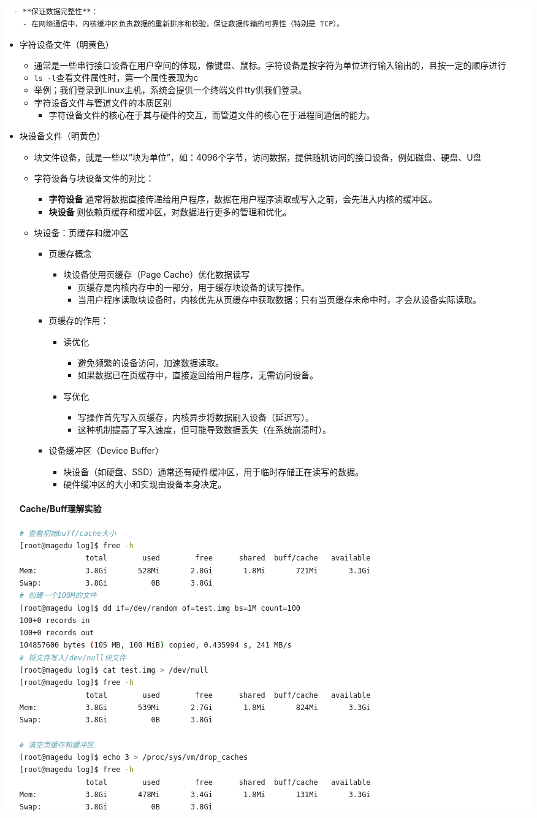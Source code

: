       - **保证数据完整性**：
        - 在网络通信中，内核缓冲区负责数据的重新排序和校验，保证数据传输的可靠性（特别是 TCP）。
- 字符设备文件（明黄色）
  - 通常是一些串行接口设备在用户空间的体现，像键盘、鼠标。字符设备是按字符为单位进行输入输出的，且按一定的顺序进行
  - `ls -l`查看文件属性时，第一个属性表现为c
  - 举例；我们登录到Linux主机，系统会提供一个终端文件tty供我们登录。
  - 字符设备文件与管道文件的本质区别
    - 字符设备文件的核心在于其与硬件的交互，而管道文件的核心在于进程间通信的能力。

- 块设备文件（明黄色）

  - 块文件设备，就是一些以“块为单位”，如：4096个字节，访问数据，提供随机访问的接口设备，例如磁盘、硬盘、U盘

  - 字符设备与块设备文件的对比：

    - **字符设备** 通常将数据直接传递给用户程序，数据在用户程序读取或写入之前，会先进入内核的缓冲区。
    - **块设备** 则依赖页缓存和缓冲区，对数据进行更多的管理和优化。

  - 块设备：页缓存和缓冲区

    - 页缓存概念

      - 块设备使用页缓存（Page Cache）优化数据读写
        - 页缓存是内核内存中的一部分，用于缓存块设备的读写操作。
        - 当用户程序读取块设备时，内核优先从页缓存中获取数据；只有当页缓存未命中时，才会从设备实际读取。

    - 页缓存的作用：

      - 读优化
        - 避免频繁的设备访问，加速数据读取。
        - 如果数据已在页缓存中，直接返回给用户程序，无需访问设备。

      - 写优化
        - 写操作首先写入页缓存，内核异步将数据刷入设备（延迟写）。
        - 这种机制提高了写入速度，但可能导致数据丢失（在系统崩溃时）。

    - 设备缓冲区（Device Buffer）

      - 块设备（如硬盘、SSD）通常还有硬件缓冲区，用于临时存储正在读写的数据。
      - 硬件缓冲区的大小和实现由设备本身决定。

  #### Cache/Buff理解实验

  ``````bash
  # 查看初始buff/cache大小
  [root@magedu log]$ free -h
                 total        used        free      shared  buff/cache   available
  Mem:           3.8Gi       528Mi       2.8Gi       1.8Mi       721Mi       3.3Gi
  Swap:          3.8Gi          0B       3.8Gi
  # 创建一个100M的文件
  [root@magedu log]$ dd if=/dev/random of=test.img bs=1M count=100
  100+0 records in
  100+0 records out
  104857600 bytes (105 MB, 100 MiB) copied, 0.435994 s, 241 MB/s
  # 将文件写入/dev/null块文件
  [root@magedu log]$ cat test.img > /dev/null
  [root@magedu log]$ free -h
                 total        used        free      shared  buff/cache   available
  Mem:           3.8Gi       539Mi       2.7Gi       1.8Mi       824Mi       3.3Gi
  Swap:          3.8Gi          0B       3.8Gi
  
  # 清空页缓存和缓冲区
  [root@magedu log]$ echo 3 > /proc/sys/vm/drop_caches
  [root@magedu log]$ free -h
                 total        used        free      shared  buff/cache   available
  Mem:           3.8Gi       478Mi       3.4Gi       1.8Mi       131Mi       3.3Gi
  Swap:          3.8Gi          0B       3.8Gi
  
  ``````
